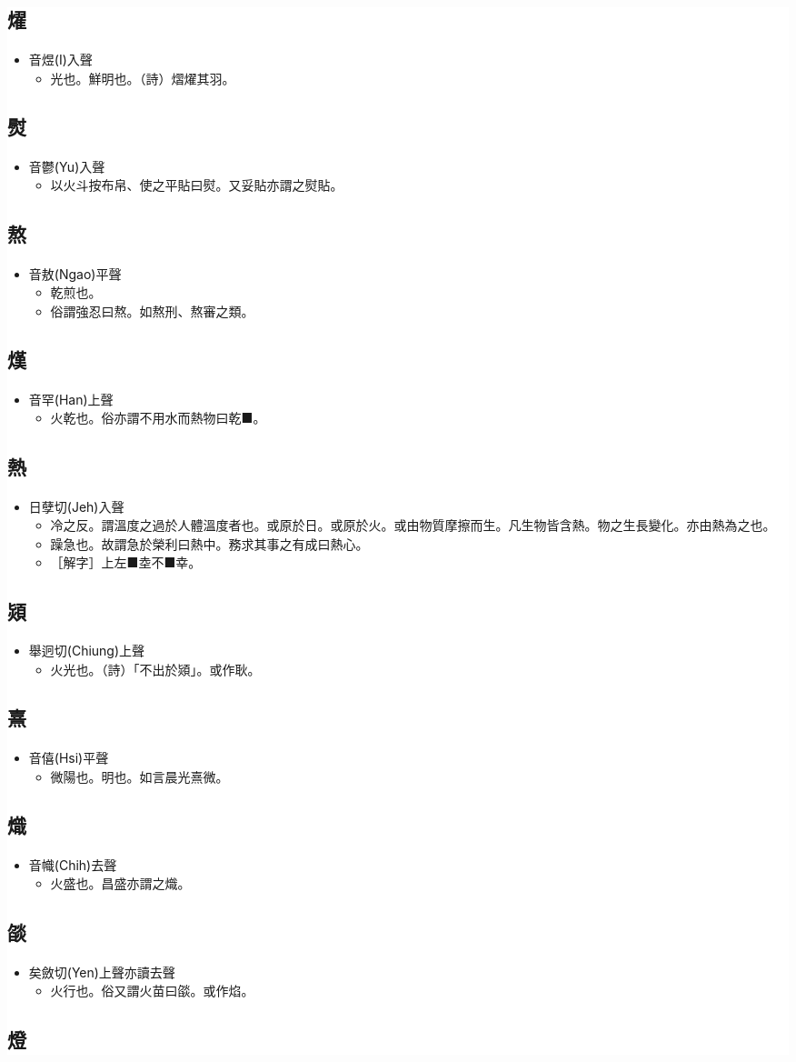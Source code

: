 ## 燿

- 音煜(I)入聲
    - 光也。鮮明也。（詩）熠燿其羽。

## 熨

- 音鬱(Yu)入聲
    - 以火斗按布帛、使之平貼曰熨。又妥貼亦謂之熨貼。

## 熬

- 音敖(Ngao)平聲
    - 乾煎也。
    - 俗謂強忍曰熬。如熬刑、熬審之類。

## 熯

- 音罕(Han)上聲
    - 火乾也。俗亦謂不用水而熱物曰乾■。

## 熱

- 日孽切(Jeh)入聲
    - 冷之反。謂溫度之過於人體溫度者也。或原於日。或原於火。或由物質摩擦而生。凡生物皆含熱。物之生長變化。亦由熱為之也。
    - 躁急也。故謂急於榮利曰熱中。務求其事之有成曰熱心。
    - ［解字］上左■坴不■幸。

## 熲

- 舉迥切(Chiung)上聲
    - 火光也。（詩）「不出於熲」。或作耿。

## 熹

- 音僖(Hsi)平聲
    - 微陽也。明也。如言晨光熹微。

## 熾

- 音幟(Chih)去聲
    - 火盛也。昌盛亦謂之熾。

## 燄

- 矣斂切(Yen)上聲亦讀去聲
    - 火行也。俗又謂火苗曰燄。或作焰。

## 燈
